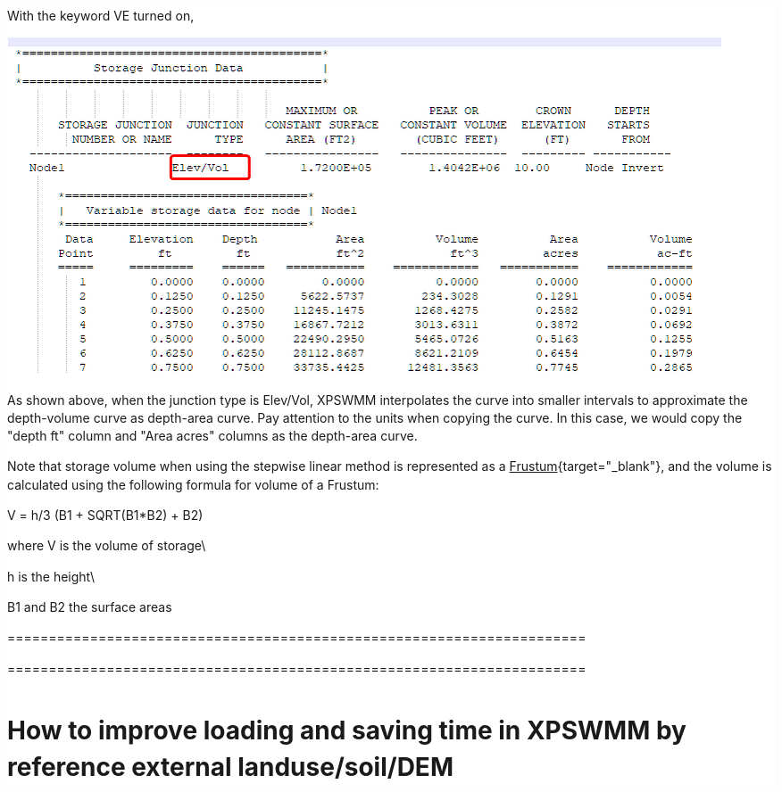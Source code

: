 

With the keyword VE turned on,



![](./img/1_7QOTKECz4kPd9a3uRxISmA.png)



As shown above, when the junction type is Elev/Vol, XPSWMM interpolates the curve into smaller intervals to approximate the depth-volume curve as depth-area curve. Pay attention to the units when copying the curve. In this case, we would copy the "depth ft" column and "Area acres" columns as the depth-area curve.



Note that storage volume when using the stepwise linear method is represented as a [Frustum](https://en.wikipedia.org/wiki/Frustum#:~:text=In%20geometry%2C%20a%20frustum%20%28plural,right%20pyramid%20or%20right%20cone.){target="_blank"}, and the volume is calculated using the following formula for volume of a Frustum:



V = h/3 (B1 + SQRT(B1\*B2) + B2)



where V is the volume of storage\

h is the height\

B1 and B2 the surface areas



======================================================================


======================================================================

# How to improve loading and saving time in XPSWMM by reference external landuse/soil/DEM
